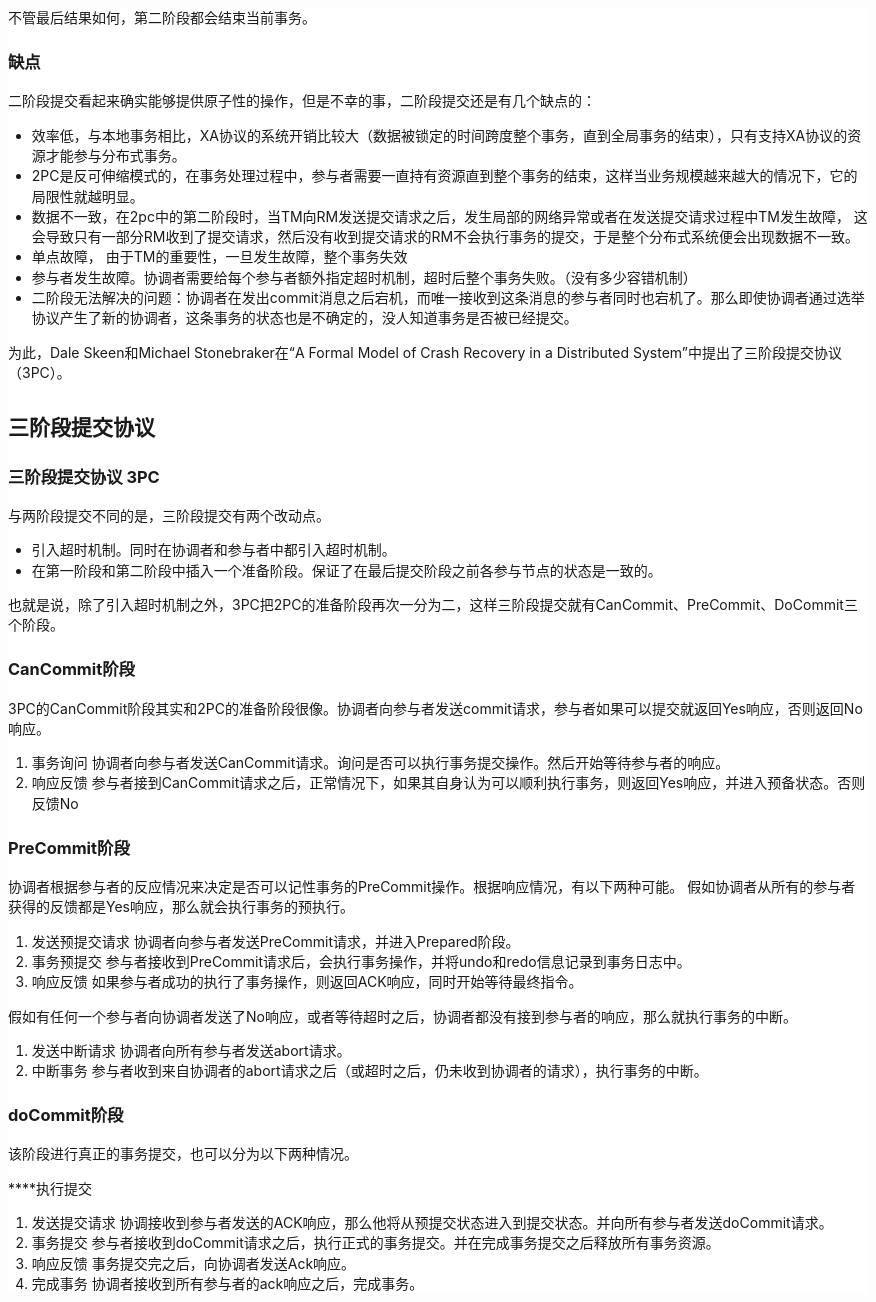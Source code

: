 不管最后结果如何，第二阶段都会结束当前事务。

### 缺点

二阶段提交看起来确实能够提供原子性的操作，但是不幸的事，二阶段提交还是有几个缺点的：

* 效率低，与本地事务相比，XA协议的系统开销比较大（数据被锁定的时间跨度整个事务，直到全局事务的结束），只有支持XA协议的资源才能参与分布式事务。
* 2PC是反可伸缩模式的，在事务处理过程中，参与者需要一直持有资源直到整个事务的结束，这样当业务规模越来越大的情况下，它的局限性就越明显。
* 数据不一致，在2pc中的第二阶段时，当TM向RM发送提交请求之后，发生局部的网络异常或者在发送提交请求过程中TM发生故障， 这会导致只有一部分RM收到了提交请求，然后没有收到提交请求的RM不会执行事务的提交，于是整个分布式系统便会出现数据不一致。
* 单点故障， 由于TM的重要性，一旦发生故障，整个事务失效
* 参与者发生故障。协调者需要给每个参与者额外指定超时机制，超时后整个事务失败。（没有多少容错机制）
* 二阶段无法解决的问题：协调者在发出commit消息之后宕机，而唯一接收到这条消息的参与者同时也宕机了。那么即使协调者通过选举协议产生了新的协调者，这条事务的状态也是不确定的，没人知道事务是否被已经提交。

为此，Dale Skeen和Michael Stonebraker在“A Formal Model of Crash Recovery in a Distributed System”中提出了三阶段提交协议（3PC）。

## 三阶段提交协议

### 三阶段提交协议 3PC

与两阶段提交不同的是，三阶段提交有两个改动点。

* 引入超时机制。同时在协调者和参与者中都引入超时机制。
* 在第一阶段和第二阶段中插入一个准备阶段。保证了在最后提交阶段之前各参与节点的状态是一致的。

也就是说，除了引入超时机制之外，3PC把2PC的准备阶段再次一分为二，这样三阶段提交就有CanCommit、PreCommit、DoCommit三个阶段。

### **CanCommit阶段**

3PC的CanCommit阶段其实和2PC的准备阶段很像。协调者向参与者发送commit请求，参与者如果可以提交就返回Yes响应，否则返回No响应。

1. 事务询问 协调者向参与者发送CanCommit请求。询问是否可以执行事务提交操作。然后开始等待参与者的响应。
2. 响应反馈 参与者接到CanCommit请求之后，正常情况下，如果其自身认为可以顺利执行事务，则返回Yes响应，并进入预备状态。否则反馈No

### **PreCommit阶段**

协调者根据参与者的反应情况来决定是否可以记性事务的PreCommit操作。根据响应情况，有以下两种可能。 假如协调者从所有的参与者获得的反馈都是Yes响应，那么就会执行事务的预执行。

1. 发送预提交请求 协调者向参与者发送PreCommit请求，并进入Prepared阶段。
2. 事务预提交 参与者接收到PreCommit请求后，会执行事务操作，并将undo和redo信息记录到事务日志中。
3. 响应反馈 如果参与者成功的执行了事务操作，则返回ACK响应，同时开始等待最终指令。

假如有任何一个参与者向协调者发送了No响应，或者等待超时之后，协调者都没有接到参与者的响应，那么就执行事务的中断。

1. 发送中断请求 协调者向所有参与者发送abort请求。
2. 中断事务 参与者收到来自协调者的abort请求之后（或超时之后，仍未收到协调者的请求），执行事务的中断。

###  **doCommit阶段** 

 该阶段进行真正的事务提交，也可以分为以下两种情况。

 ****执行提交

1. 发送提交请求 协调接收到参与者发送的ACK响应，那么他将从预提交状态进入到提交状态。并向所有参与者发送doCommit请求。
2. 事务提交 参与者接收到doCommit请求之后，执行正式的事务提交。并在完成事务提交之后释放所有事务资源。
3. 响应反馈 事务提交完之后，向协调者发送Ack响应。
4. 完成事务 协调者接收到所有参与者的ack响应之后，完成事务。
